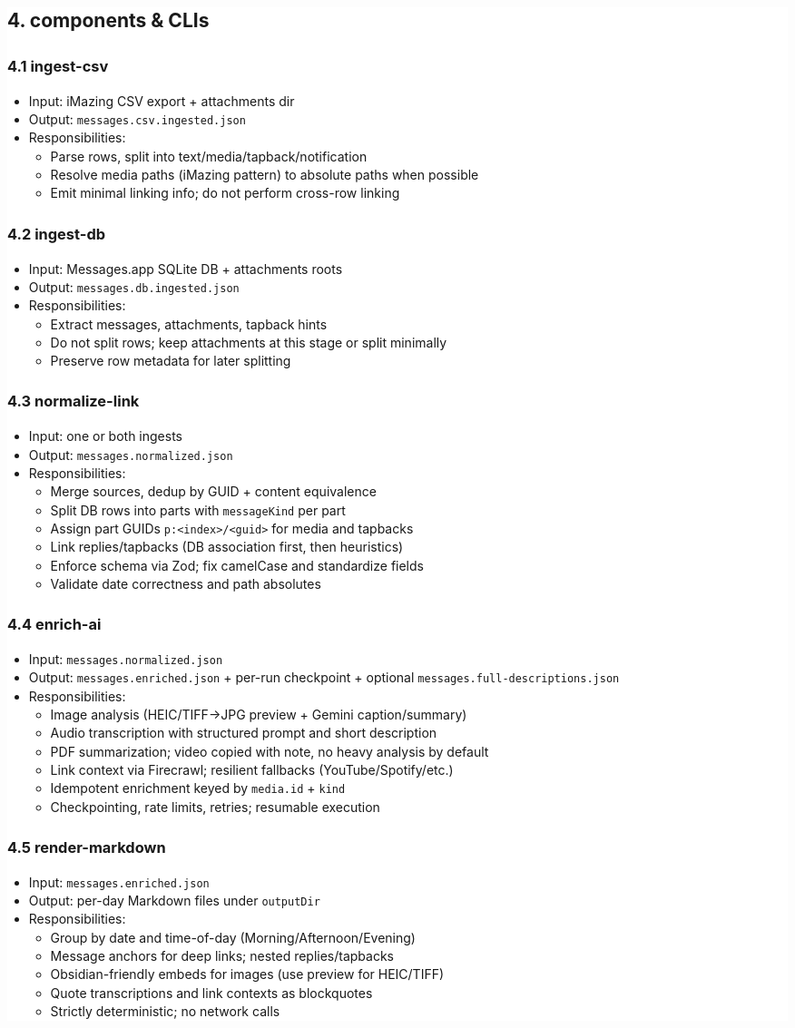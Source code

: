 ## 4. components & CLIs

### 4.1 ingest-csv
- Input: iMazing CSV export + attachments dir
- Output: `messages.csv.ingested.json`
- Responsibilities:
  - Parse rows, split into text/media/tapback/notification
  - Resolve media paths (iMazing pattern) to absolute paths when possible
  - Emit minimal linking info; do not perform cross-row linking

### 4.2 ingest-db
- Input: Messages.app SQLite DB + attachments roots
- Output: `messages.db.ingested.json`
- Responsibilities:
  - Extract messages, attachments, tapback hints
  - Do not split rows; keep attachments at this stage or split minimally
  - Preserve row metadata for later splitting

### 4.3 normalize-link
- Input: one or both ingests
- Output: `messages.normalized.json`
- Responsibilities:
  - Merge sources, dedup by GUID + content equivalence
  - Split DB rows into parts with `messageKind` per part
  - Assign part GUIDs `p:<index>/<guid>` for media and tapbacks
  - Link replies/tapbacks (DB association first, then heuristics)
  - Enforce schema via Zod; fix camelCase and standardize fields
  - Validate date correctness and path absolutes

### 4.4 enrich-ai
- Input: `messages.normalized.json`
- Output: `messages.enriched.json` + per-run checkpoint + optional
  `messages.full-descriptions.json`
- Responsibilities:
  - Image analysis (HEIC/TIFF→JPG preview + Gemini caption/summary)
  - Audio transcription with structured prompt and short description
  - PDF summarization; video copied with note, no heavy analysis by default
  - Link context via Firecrawl; resilient fallbacks (YouTube/Spotify/etc.)
  - Idempotent enrichment keyed by `media.id` + `kind`
  - Checkpointing, rate limits, retries; resumable execution

### 4.5 render-markdown
- Input: `messages.enriched.json`
- Output: per-day Markdown files under `outputDir`
- Responsibilities:
  - Group by date and time-of-day (Morning/Afternoon/Evening)
  - Message anchors for deep links; nested replies/tapbacks
  - Obsidian-friendly embeds for images (use preview for HEIC/TIFF)
  - Quote transcriptions and link contexts as blockquotes
  - Strictly deterministic; no network calls
